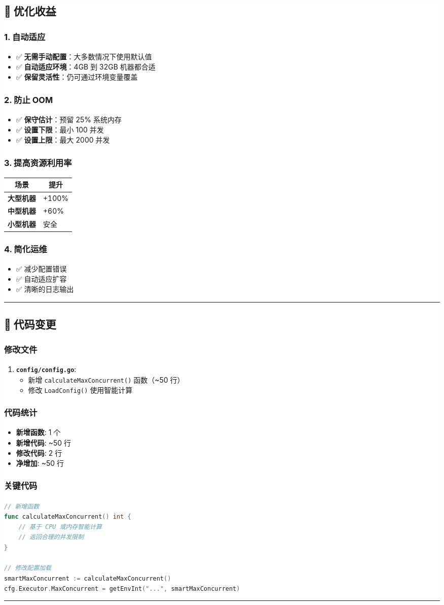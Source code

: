 
## 🎁 优化收益

### 1. 自动适应

- ✅ **无需手动配置**：大多数情况下使用默认值
- ✅ **自动适应环境**：4GB 到 32GB 机器都合适
- ✅ **保留灵活性**：仍可通过环境变量覆盖

### 2. 防止 OOM

- ✅ **保守估计**：预留 25% 系统内存
- ✅ **设置下限**：最小 100 并发
- ✅ **设置上限**：最大 2000 并发

### 3. 提高资源利用率

| 场景 | 提升 |
|------|------|
| **大型机器** | +100% |
| **中型机器** | +60% |
| **小型机器** | 安全 |

### 4. 简化运维

- ✅ 减少配置错误
- ✅ 自动适应扩容
- ✅ 清晰的日志输出

---

## 📝 代码变更

### 修改文件

1. **`config/config.go`**:
   - 新增 `calculateMaxConcurrent()` 函数（~50 行）
   - 修改 `LoadConfig()` 使用智能计算

### 代码统计

- **新增函数**: 1 个
- **新增代码**: ~50 行
- **修改代码**: 2 行
- **净增加**: ~50 行

### 关键代码

```go
// 新增函数
func calculateMaxConcurrent() int {
    // 基于 CPU 或内存智能计算
    // 返回合理的并发限制
}

// 修改配置加载
smartMaxConcurrent := calculateMaxConcurrent()
cfg.Executor.MaxConcurrent = getEnvInt("...", smartMaxConcurrent)
```

---